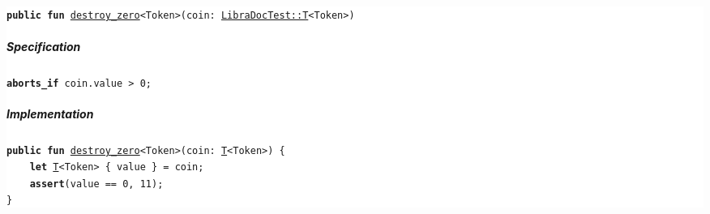 
<pre><code><b>public</b> <b>fun</b> <a href="#0x1_LibraDocTest_destroy_zero">destroy_zero</a>&lt;Token&gt;(coin: <a href="#0x1_LibraDocTest_T">LibraDocTest::T</a>&lt;Token&gt;)
</code></pre>



##### Specification



<pre><code><b>aborts_if</b> coin.value &gt; 0;
</code></pre>



##### Implementation


<pre><code><b>public</b> <b>fun</b> <a href="#0x1_LibraDocTest_destroy_zero">destroy_zero</a>&lt;Token&gt;(coin: <a href="#0x1_LibraDocTest_T">T</a>&lt;Token&gt;) {
    <b>let</b> <a href="#0x1_LibraDocTest_T">T</a>&lt;Token&gt; { value } = coin;
    <b>assert</b>(value == 0, 11);
}
</code></pre>
